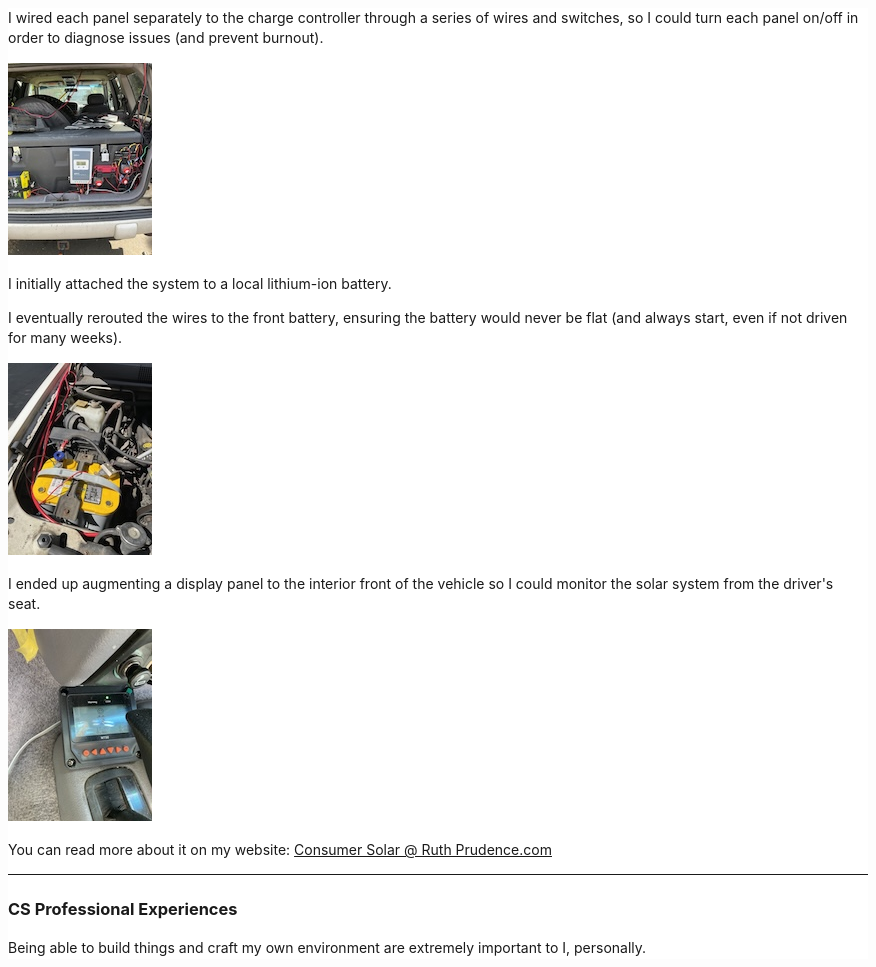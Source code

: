 I wired each panel separately to the charge controller through a series of wires and switches, so I could turn each panel on/off in order to diagnose issues (and prevent burnout).

![Rear Wiring](./media/img/jeep/j3.jpg)

I initially attached the system to a local lithium-ion battery.

I eventually rerouted the wires to the front battery, ensuring the battery would never be flat (and always start, even if not driven for many weeks).

![Front Battery](./media/img/jeep/j4.jpg)

I ended up augmenting a display panel to the interior front of the vehicle so I could monitor the solar system from the driver's seat.

![Front Display](./media/img/jeep/j5.jpg)

You can read more about it on my website: [Consumer Solar @ Ruth Prudence.com](https://ruthprudence.com/solar/)

---
### CS Professional Experiences
Being able to build things and craft my own environment are extremely important to I, personally.
